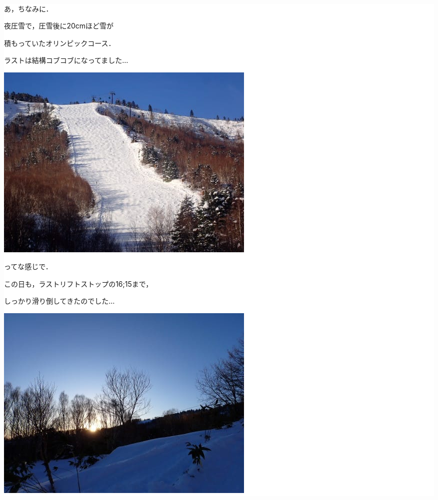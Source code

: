 





あ，ちなみに．


夜圧雪で，圧雪後に20cmほど雪が


積もっていたオリンピックコース．


ラストは結構コブコブになってました…




![f68850d51aea9f0f96079442d8a377a4.jpg](images/f68850d51aea9f0f96079442d8a377a4.jpg)







ってな感じで．


この日も，ラストリフトストップの16;15まで，


しっかり滑り倒してきたのでした…




![36bc7579a2de87bdeb016b5c5093668a.jpg](images/36bc7579a2de87bdeb016b5c5093668a.jpg)
